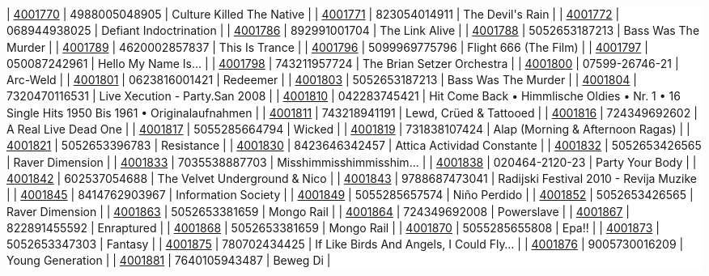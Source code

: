 | [4001770](https://www.discogs.com/release/4001770) | 4988005048905 | Culture Killed The Native |
| [4001771](https://www.discogs.com/release/4001771) | 823054014911 | The Devil's Rain |
| [4001772](https://www.discogs.com/release/4001772) | 068944938025 | Defiant Indoctrination |
| [4001786](https://www.discogs.com/release/4001786) | 892991001704 | The Link Alive |
| [4001788](https://www.discogs.com/release/4001788) | 5052653187213 | Bass Was The Murder |
| [4001789](https://www.discogs.com/release/4001789) | 4620002857837 | This Is Trance |
| [4001796](https://www.discogs.com/release/4001796) | 5099969775796 | Flight 666 (The Film) |
| [4001797](https://www.discogs.com/release/4001797) | 050087242961 | Hello My Name Is... |
| [4001798](https://www.discogs.com/release/4001798) | 743211957724 | The Brian Setzer Orchestra |
| [4001800](https://www.discogs.com/release/4001800) | 07599-26746-21 | Arc-Weld |
| [4001801](https://www.discogs.com/release/4001801) | 0623816001421 | Redeemer |
| [4001803](https://www.discogs.com/release/4001803) | 5052653187213 | Bass Was The Murder |
| [4001804](https://www.discogs.com/release/4001804) | 7320470116531 | Live Xecution - Party.San 2008 |
| [4001810](https://www.discogs.com/release/4001810) | 042283745421 | Hit Come Back • Himmlische Oldies • Nr. 1 • 16 Single Hits 1950 Bis 1961 • Originalaufnahmen |
| [4001811](https://www.discogs.com/release/4001811) | 743218941191 | Lewd, Crüed & Tattooed |
| [4001816](https://www.discogs.com/release/4001816) | 724349692602 | A Real Live Dead One |
| [4001817](https://www.discogs.com/release/4001817) | 5055285664794 | Wicked |
| [4001819](https://www.discogs.com/release/4001819) | 731838107424 | Alap (Morning & Afternoon Ragas) |
| [4001821](https://www.discogs.com/release/4001821) | 5052653396783 | Resistance |
| [4001830](https://www.discogs.com/release/4001830) | 8423646342457 | Attica Actividad Constante |
| [4001832](https://www.discogs.com/release/4001832) | 5052653426565 | Raver Dimension |
| [4001833](https://www.discogs.com/release/4001833) | 7035538887703 | Misshimmisshimmisshim... |
| [4001838](https://www.discogs.com/release/4001838) | 020464-2120-23 | Party Your Body |
| [4001842](https://www.discogs.com/release/4001842) | 602537054688 | The Velvet Underground & Nico |
| [4001843](https://www.discogs.com/release/4001843) | 9788687473041 | Radijski Festival 2010 - Revija Muzike |
| [4001845](https://www.discogs.com/release/4001845) | 8414762903967 | Information Society |
| [4001849](https://www.discogs.com/release/4001849) | 5055285657574 | Niño Perdido |
| [4001852](https://www.discogs.com/release/4001852) | 5052653426565 | Raver Dimension |
| [4001863](https://www.discogs.com/release/4001863) | 5052653381659 | Mongo Rail |
| [4001864](https://www.discogs.com/release/4001864) | 724349692008 | Powerslave |
| [4001867](https://www.discogs.com/release/4001867) | 822891455592 | Enraptured |
| [4001868](https://www.discogs.com/release/4001868) | 5052653381659 | Mongo Rail |
| [4001870](https://www.discogs.com/release/4001870) | 5055285655808 | Epa!! |
| [4001873](https://www.discogs.com/release/4001873) | 5052653347303 | Fantasy |
| [4001875](https://www.discogs.com/release/4001875) | 780702434425 | If Like Birds And Angels, I Could Fly… |
| [4001876](https://www.discogs.com/release/4001876) | 9005730016209 | Young Generation |
| [4001881](https://www.discogs.com/release/4001881) | 7640105943487 | Beweg Di |